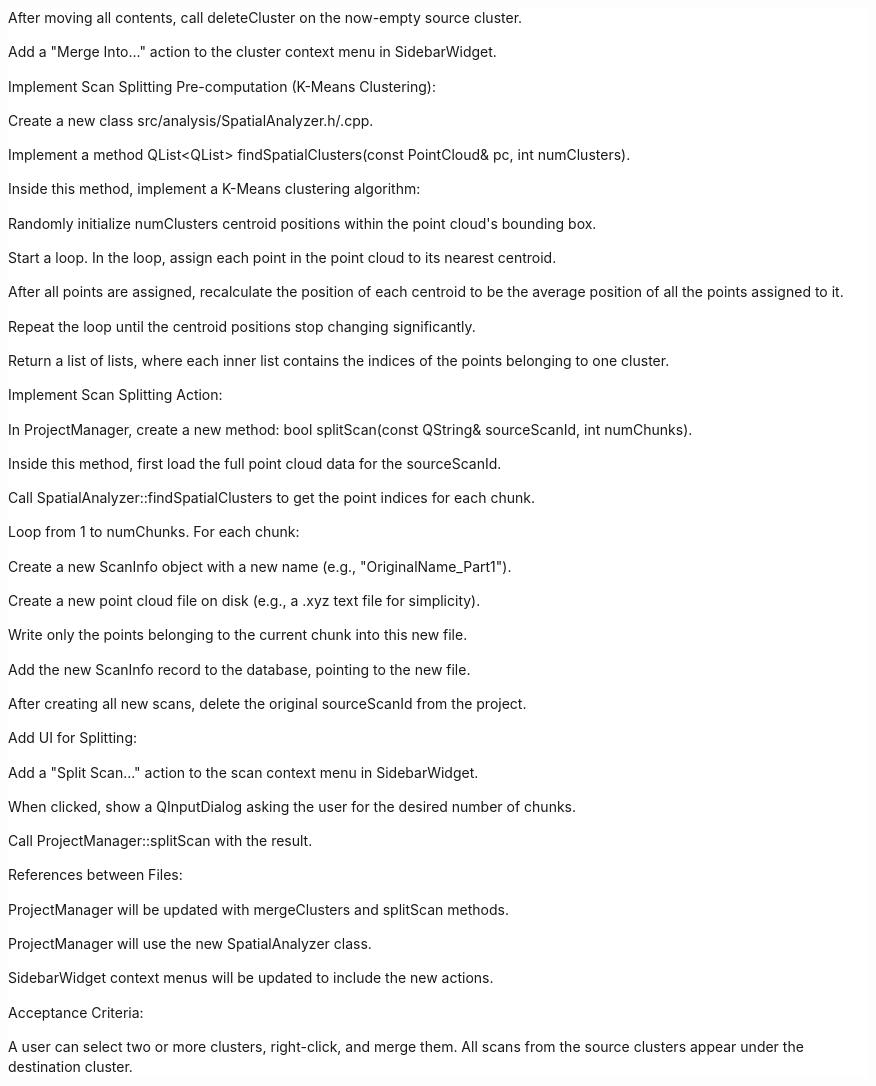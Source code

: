After moving all contents, call deleteCluster on the now-empty source cluster.

Add a "Merge Into..." action to the cluster context menu in SidebarWidget.

Implement Scan Splitting Pre-computation (K-Means Clustering):

Create a new class src/analysis/SpatialAnalyzer.h/.cpp.

Implement a method QList<QList<int>> findSpatialClusters(const PointCloud& pc, int numClusters).

Inside this method, implement a K-Means clustering algorithm:

Randomly initialize numClusters centroid positions within the point cloud's bounding box.

Start a loop. In the loop, assign each point in the point cloud to its nearest centroid.

After all points are assigned, recalculate the position of each centroid to be the average position of all the points assigned to it.

Repeat the loop until the centroid positions stop changing significantly.

Return a list of lists, where each inner list contains the indices of the points belonging to one cluster.

Implement Scan Splitting Action:

In ProjectManager, create a new method: bool splitScan(const QString& sourceScanId, int numChunks).

Inside this method, first load the full point cloud data for the sourceScanId.

Call SpatialAnalyzer::findSpatialClusters to get the point indices for each chunk.

Loop from 1 to numChunks. For each chunk:

Create a new ScanInfo object with a new name (e.g., "OriginalName_Part1").

Create a new point cloud file on disk (e.g., a .xyz text file for simplicity).

Write only the points belonging to the current chunk into this new file.

Add the new ScanInfo record to the database, pointing to the new file.

After creating all new scans, delete the original sourceScanId from the project.

Add UI for Splitting:

Add a "Split Scan..." action to the scan context menu in SidebarWidget.

When clicked, show a QInputDialog asking the user for the desired number of chunks.

Call ProjectManager::splitScan with the result.

References between Files:

ProjectManager will be updated with mergeClusters and splitScan methods.

ProjectManager will use the new SpatialAnalyzer class.

SidebarWidget context menus will be updated to include the new actions.

Acceptance Criteria:

A user can select two or more clusters, right-click, and merge them. All scans from the source clusters appear under the destination cluster.
